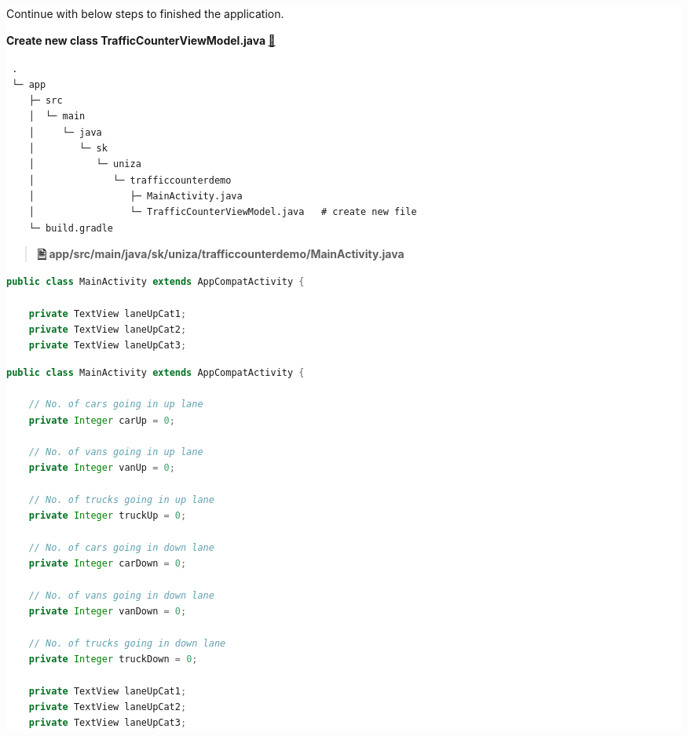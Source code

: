 Continue with below steps to finished the application.


**Create new class TrafficCounterViewModel.java [:link:](https://github.com/hudikm/TrafficCounterDemo/commit/d98d7c1637478d61e5abdef52bda20db7c3f74f6/)**

```
 .
 └─ app
    ├─ src
    │  └─ main
    │     └─ java
    │        └─ sk
    │           └─ uniza
    │              └─ trafficcounterdemo
    │                 ├─ MainActivity.java
    │                 └─ TrafficCounterViewModel.java   # create new file
    └─ build.gradle
```





>  **[🖹](https://github.com/hudikm/TrafficCounterDemo/blob/292eb1719d3d34aac984285fd468b6b41701abe6/app/src/main/java/sk/uniza/trafficcounterdemo/MainActivity.java) app/src/main/java/sk/uniza/trafficcounterdemo/MainActivity.java**

``` java tab="New" 
public class MainActivity extends AppCompatActivity {

    private TextView laneUpCat1;
    private TextView laneUpCat2;
    private TextView laneUpCat3;

```

``` java tab="Old" hl_lines="3 4 5 6 7 8 9 10 11 12 13 14 15 16 17 18 19 20"
public class MainActivity extends AppCompatActivity {

    // No. of cars going in up lane
    private Integer carUp = 0;

    // No. of vans going in up lane
    private Integer vanUp = 0;

    // No. of trucks going in up lane
    private Integer truckUp = 0;

    // No. of cars going in down lane
    private Integer carDown = 0;

    // No. of vans going in down lane
    private Integer vanDown = 0;

    // No. of trucks going in down lane
    private Integer truckDown = 0;

    private TextView laneUpCat1;
    private TextView laneUpCat2;
    private TextView laneUpCat3;

```
